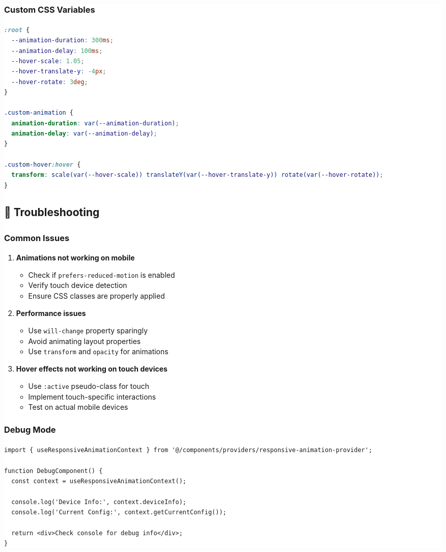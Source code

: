 ### **Custom CSS Variables**
```css
:root {
  --animation-duration: 300ms;
  --animation-delay: 100ms;
  --hover-scale: 1.05;
  --hover-translate-y: -4px;
  --hover-rotate: 3deg;
}

.custom-animation {
  animation-duration: var(--animation-duration);
  animation-delay: var(--animation-delay);
}

.custom-hover:hover {
  transform: scale(var(--hover-scale)) translateY(var(--hover-translate-y)) rotate(var(--hover-rotate));
}
```

## 🔧 Troubleshooting

### **Common Issues**

1. **Animations not working on mobile**
   - Check if `prefers-reduced-motion` is enabled
   - Verify touch device detection
   - Ensure CSS classes are properly applied

2. **Performance issues**
   - Use `will-change` property sparingly
   - Avoid animating layout properties
   - Use `transform` and `opacity` for animations

3. **Hover effects not working on touch devices**
   - Use `:active` pseudo-class for touch
   - Implement touch-specific interactions
   - Test on actual mobile devices

### **Debug Mode**
```tsx
import { useResponsiveAnimationContext } from '@/components/providers/responsive-animation-provider';

function DebugComponent() {
  const context = useResponsiveAnimationContext();
  
  console.log('Device Info:', context.deviceInfo);
  console.log('Current Config:', context.getCurrentConfig());
  
  return <div>Check console for debug info</div>;
}
```
